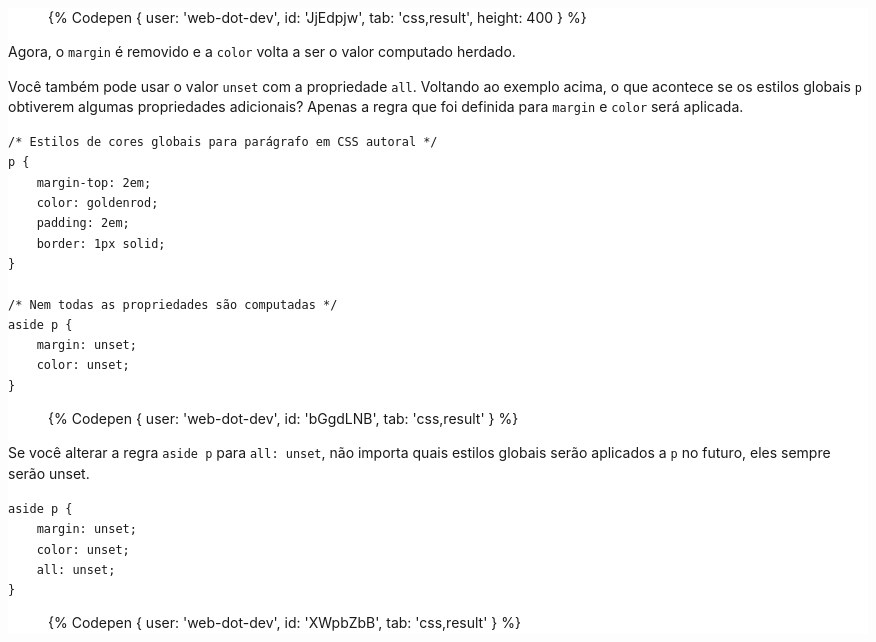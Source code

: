 <figure>
{% Codepen {
  user: 'web-dot-dev',
  id: 'JjEdpjw',
  tab: 'css,result',
  height: 400
} %}
</figure>

Agora, o `margin` é removido e a `color` volta a ser o valor computado herdado.

Você também pode usar o valor `unset` com a propriedade `all`.
Voltando ao exemplo acima,
o que acontece se os estilos globais `p` obtiverem algumas propriedades adicionais?
Apenas a regra que foi definida para `margin` e `color` será aplicada.

```css/5-6
/* Estilos de cores globais para parágrafo em CSS autoral */
p {
	margin-top: 2em;
	color: goldenrod;
	padding: 2em;
	border: 1px solid;
}

/* Nem todas as propriedades são computadas */
aside p {
	margin: unset;
	color: unset;
}
```

<figure>
{% Codepen {
  user: 'web-dot-dev',
  id: 'bGgdLNB',
  tab: 'css,result'
} %}
</figure>

Se você alterar a regra `aside p` para `all: unset`,
não importa quais estilos globais serão aplicados a `p` no futuro,
eles sempre serão unset.

```css/2-3
aside p {
	margin: unset;
	color: unset;
	all: unset;
}
```

<figure>
{% Codepen {
  user: 'web-dot-dev',
  id: 'XWpbZbB',
  tab: 'css,result'
} %}
</figure>

